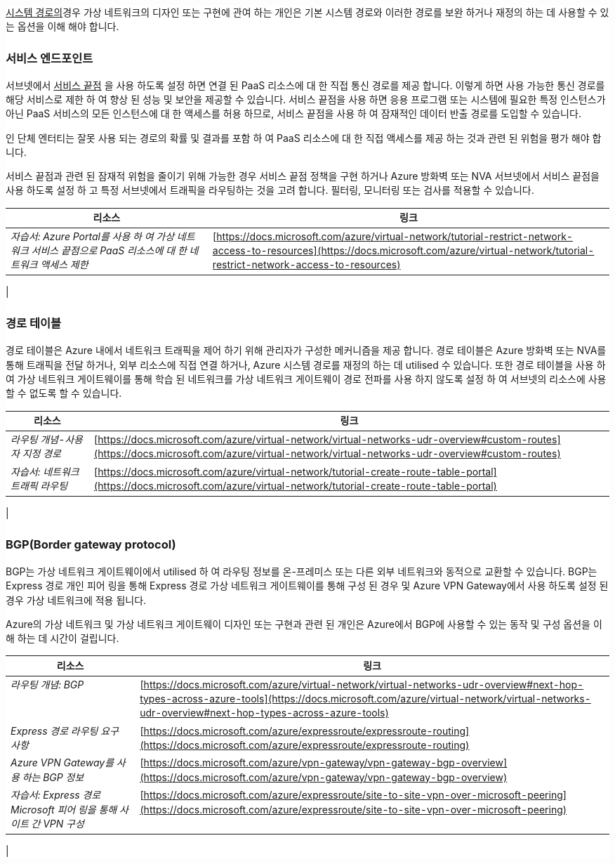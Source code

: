 [시스템 경로의](https://docs.microsoft.com/azure/virtual-network/virtual-networks-udr-overview#system-routes)경우 가상 네트워크의 디자인 또는 구현에 관여 하는 개인은 기본 시스템 경로와 이러한 경로를 보완 하거나 재정의 하는 데 사용할 수 있는 옵션을 이해 해야 합니다.

### <a name="service-endpoints"></a>서비스 엔드포인트

서브넷에서 [서비스 끝점](https://docs.microsoft.com/azure/virtual-network/virtual-network-service-endpoints-overview) 을 사용 하도록 설정 하면 연결 된 PaaS 리소스에 대 한 직접 통신 경로를 제공 합니다. 이렇게 하면 사용 가능한 통신 경로를 해당 서비스로 제한 하 여 향상 된 성능 및 보안을 제공할 수 있습니다. 서비스 끝점을 사용 하면 응용 프로그램 또는 시스템에 필요한 특정 인스턴스가 아닌 PaaS 서비스의 모든 인스턴스에 대 한 액세스를 허용 하므로, 서비스 끝점을 사용 하 여 잠재적인 데이터 반출 경로를 도입할 수 있습니다.

인 단체 엔터티는 잘못 사용 되는 경로의 확률 및 결과를 포함 하 여 PaaS 리소스에 대 한 직접 액세스를 제공 하는 것과 관련 된 위험을 평가 해야 합니다.

서비스 끝점과 관련 된 잠재적 위험을 줄이기 위해 가능한 경우 서비스 끝점 정책을 구현 하거나 Azure 방화벽 또는 NVA 서브넷에서 서비스 끝점을 사용 하도록 설정 하 고 특정 서브넷에서 트래픽을 라우팅하는 것을 고려 합니다. 필터링, 모니터링 또는 검사를 적용할 수 있습니다.

|리소스|링크|
|---|---|
|*자습서: Azure Portal를 사용 하 여 가상 네트워크 서비스 끝점으로 PaaS 리소스에 대 한 네트워크 액세스 제한* |[https://docs.microsoft.com/azure/virtual-network/tutorial-restrict-network-access-to-resources](https://docs.microsoft.com/azure/virtual-network/tutorial-restrict-network-access-to-resources)|
|

### <a name="route-tables"></a>경로 테이블

경로 테이블은 Azure 내에서 네트워크 트래픽을 제어 하기 위해 관리자가 구성한 메커니즘을 제공 합니다. 경로 테이블은 Azure 방화벽 또는 NVA를 통해 트래픽을 전달 하거나, 외부 리소스에 직접 연결 하거나, Azure 시스템 경로를 재정의 하는 데 utilised 수 있습니다. 또한 경로 테이블을 사용 하 여 가상 네트워크 게이트웨이를 통해 학습 된 네트워크를 가상 네트워크 게이트웨이 경로 전파를 사용 하지 않도록 설정 하 여 서브넷의 리소스에 사용할 수 없도록 할 수 있습니다.

|리소스|링크|
|---|---|
|*라우팅 개념-사용자 지정 경로* |[https://docs.microsoft.com/azure/virtual-network/virtual-networks-udr-overview#custom-routes](https://docs.microsoft.com/azure/virtual-network/virtual-networks-udr-overview#custom-routes)|
|*자습서: 네트워크 트래픽 라우팅* |[https://docs.microsoft.com/azure/virtual-network/tutorial-create-route-table-portal](https://docs.microsoft.com/azure/virtual-network/tutorial-create-route-table-portal)|
|

### <a name="border-gateway-protocol-bgp"></a>BGP(Border gateway protocol)

BGP는 가상 네트워크 게이트웨이에서 utilised 하 여 라우팅 정보를 온-프레미스 또는 다른 외부 네트워크와 동적으로 교환할 수 있습니다. BGP는 Express 경로 개인 피어 링을 통해 Express 경로 가상 네트워크 게이트웨이를 통해 구성 된 경우 및 Azure VPN Gateway에서 사용 하도록 설정 된 경우 가상 네트워크에 적용 됩니다.

Azure의 가상 네트워크 및 가상 네트워크 게이트웨이 디자인 또는 구현과 관련 된 개인은 Azure에서 BGP에 사용할 수 있는 동작 및 구성 옵션을 이해 하는 데 시간이 걸립니다.

|리소스|링크|
|---|---|
|*라우팅 개념: BGP* | [https://docs.microsoft.com/azure/virtual-network/virtual-networks-udr-overview#next-hop-types-across-azure-tools](https://docs.microsoft.com/azure/virtual-network/virtual-networks-udr-overview#next-hop-types-across-azure-tools)|
|*Express 경로 라우팅 요구 사항* | [https://docs.microsoft.com/azure/expressroute/expressroute-routing](https://docs.microsoft.com/azure/expressroute/expressroute-routing)|
|*Azure VPN Gateway를 사용 하는 BGP 정보* |[https://docs.microsoft.com/azure/vpn-gateway/vpn-gateway-bgp-overview](https://docs.microsoft.com/azure/vpn-gateway/vpn-gateway-bgp-overview)|
|*자습서: Express 경로 Microsoft 피어 링을 통해 사이트 간 VPN 구성* |[https://docs.microsoft.com/azure/expressroute/site-to-site-vpn-over-microsoft-peering](https://docs.microsoft.com/azure/expressroute/site-to-site-vpn-over-microsoft-peering)|
|
